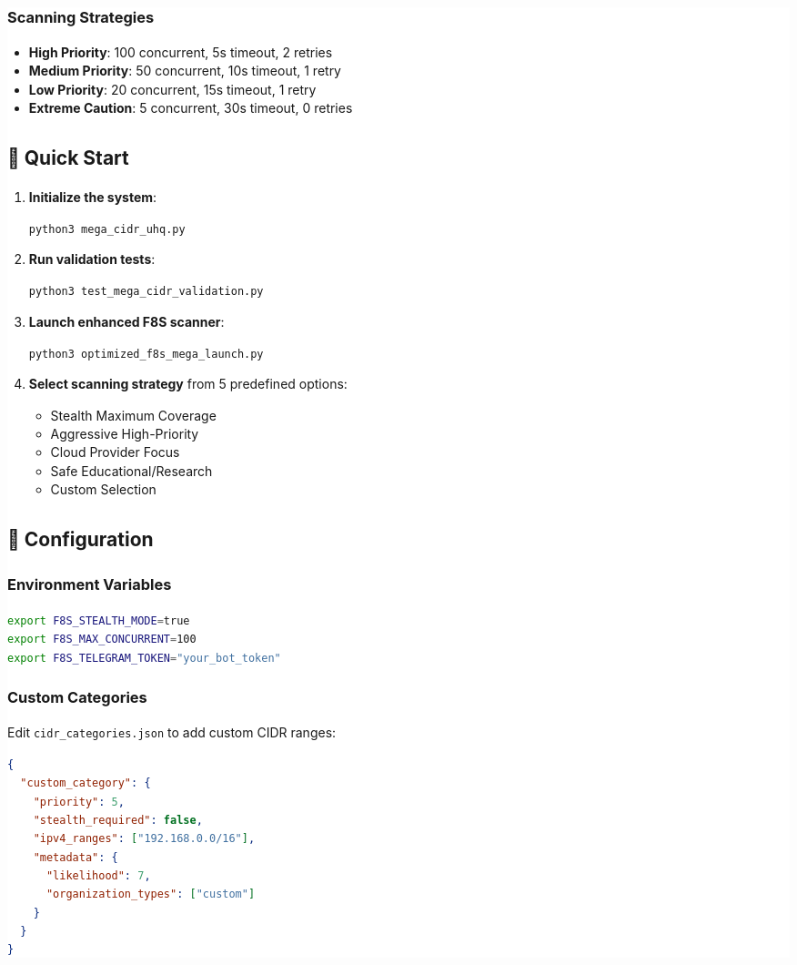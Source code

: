 ### Scanning Strategies
- **High Priority**: 100 concurrent, 5s timeout, 2 retries
- **Medium Priority**: 50 concurrent, 10s timeout, 1 retry
- **Low Priority**: 20 concurrent, 15s timeout, 1 retry
- **Extreme Caution**: 5 concurrent, 30s timeout, 0 retries

## 🚀 Quick Start

1. **Initialize the system**:
   ```bash
   python3 mega_cidr_uhq.py
   ```

2. **Run validation tests**:
   ```bash
   python3 test_mega_cidr_validation.py
   ```

3. **Launch enhanced F8S scanner**:
   ```bash
   python3 optimized_f8s_mega_launch.py
   ```

4. **Select scanning strategy** from 5 predefined options:
   - Stealth Maximum Coverage
   - Aggressive High-Priority
   - Cloud Provider Focus
   - Safe Educational/Research
   - Custom Selection

## 🔧 Configuration

### Environment Variables
```bash
export F8S_STEALTH_MODE=true
export F8S_MAX_CONCURRENT=100
export F8S_TELEGRAM_TOKEN="your_bot_token"
```

### Custom Categories
Edit `cidr_categories.json` to add custom CIDR ranges:
```json
{
  "custom_category": {
    "priority": 5,
    "stealth_required": false,
    "ipv4_ranges": ["192.168.0.0/16"],
    "metadata": {
      "likelihood": 7,
      "organization_types": ["custom"]
    }
  }
}
```
